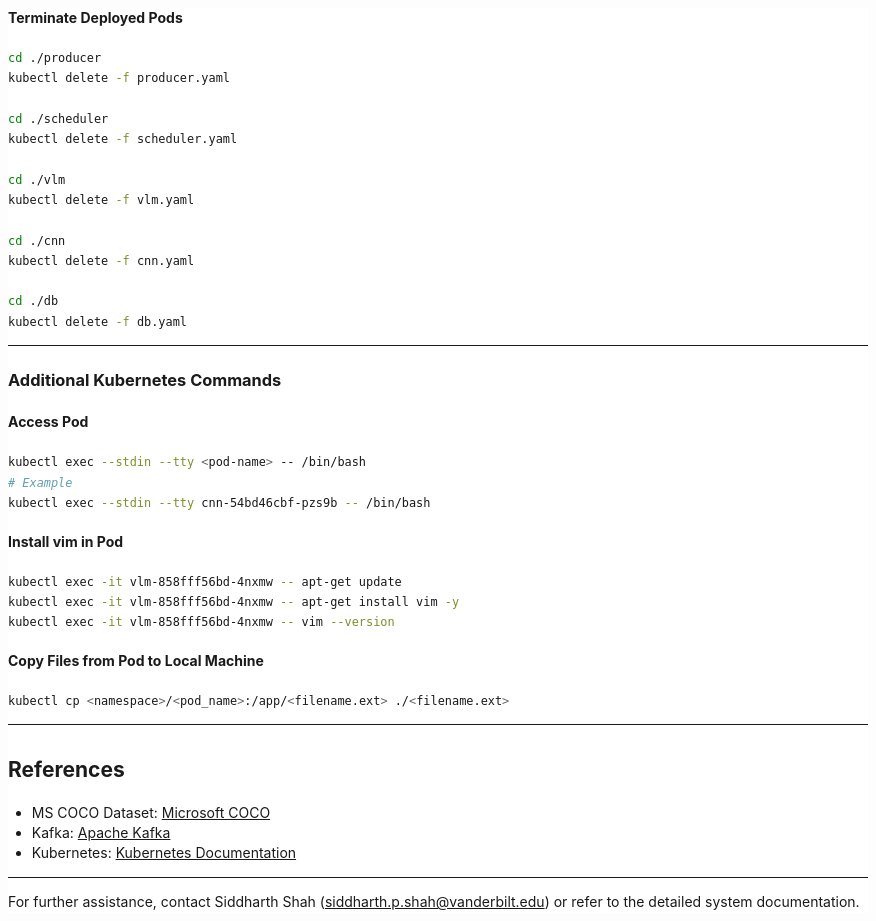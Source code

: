 #### **Terminate Deployed Pods**
```bash
cd ./producer
kubectl delete -f producer.yaml

cd ./scheduler
kubectl delete -f scheduler.yaml

cd ./vlm
kubectl delete -f vlm.yaml

cd ./cnn
kubectl delete -f cnn.yaml

cd ./db
kubectl delete -f db.yaml
```

---

### Additional Kubernetes Commands

#### **Access Pod**
```bash
kubectl exec --stdin --tty <pod-name> -- /bin/bash
# Example
kubectl exec --stdin --tty cnn-54bd46cbf-pzs9b -- /bin/bash
```

#### **Install vim in Pod**
```bash
kubectl exec -it vlm-858fff56bd-4nxmw -- apt-get update
kubectl exec -it vlm-858fff56bd-4nxmw -- apt-get install vim -y
kubectl exec -it vlm-858fff56bd-4nxmw -- vim --version
```

#### **Copy Files from Pod to Local Machine**
```bash
kubectl cp <namespace>/<pod_name>:/app/<filename.ext> ./<filename.ext>
```

---

## References
- MS COCO Dataset: [Microsoft COCO](http://cocodataset.org/)  
- Kafka: [Apache Kafka](https://kafka.apache.org/)  
- Kubernetes: [Kubernetes Documentation](https://kubernetes.io/docs/home/)  

---

For further assistance, contact Siddharth Shah (siddharth.p.shah@vanderbilt.edu) or refer to the detailed system documentation.